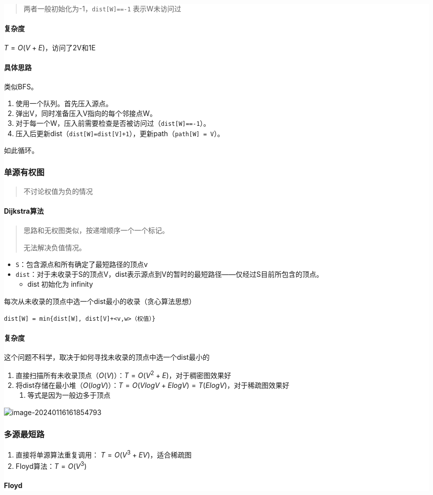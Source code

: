 > 两者一般初始化为-1，`dist[W]==-1` 表示W未访问过

#### 复杂度

$T=O(V+E)$，访问了2V和1E

#### 具体思路

类似BFS。

1. 使用一个队列。首先压入源点。
2. 弹出V，同时准备压入V指向的每个邻接点W。
3. 对于每一个W，压入前需要检查是否被访问过（`dist[W]==-1`）。
4. 压入后更新dist（`dist[W]=dist[V]+1`），更新path（`path[W] = V`）。

如此循环。

### 单源有权图

> 不讨论权值为负的情况

#### Dijkstra算法

> 思路和无权图类似，按递增顺序一个一个标记。
>
> 无法解决负值情况。

- `S`：包含源点和所有确定了最短路径的顶点v
- `dist`：对于未收录于S的顶点V，dist表示源点到V的暂时的最短路径——仅经过S目前所包含的顶点。
  - dist 初始化为 infinity

每次从未收录的顶点中选一个dist最小的收录（贪心算法思想）

`dist[W] = min{dist[W], dist[V]+<v,w>（权值）}`

#### 复杂度

这个问题不科学，取决于如何寻找未收录的顶点中选一个dist最小的

1. 直接扫描所有未收录顶点（$O(V)$）：$T=O(V^2+E)$，对于稠密图效果好
2. 将dist存储在最小堆（$O(logV)$）：$T=O(VlogV+ElogV) = T(ElogV)$，对于稀疏图效果好
   1. 等式是因为一般边多于顶点

![image-20240116161854793](https://raw.githubusercontent.com/RimLutienpeist/image-hosting/main/image-20240116161854793.png)

### 多源最短路

1. 直接将单源算法重复调用： $T=O(V^3+EV)$，适合稀疏图
2. Floyd算法：$T=O(V^3)$

#### Floyd